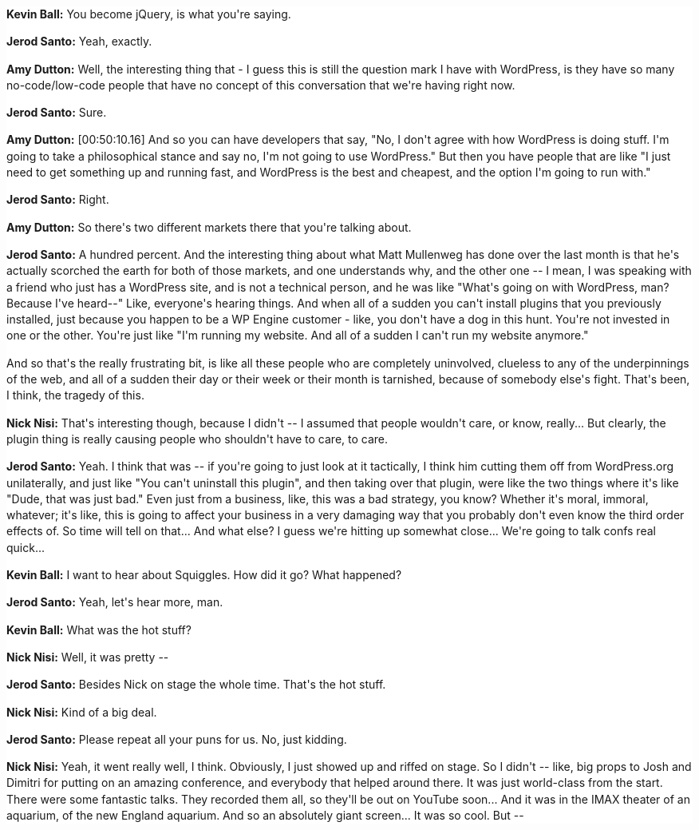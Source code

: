 **Kevin Ball:** You become jQuery, is what you're saying.

**Jerod Santo:** Yeah, exactly.

**Amy Dutton:** Well, the interesting thing that - I guess this is still the question mark I have with WordPress, is they have so many no-code/low-code people that have no concept of this conversation that we're having right now.

**Jerod Santo:** Sure.

**Amy Dutton:** \[00:50:10.16\] And so you can have developers that say, "No, I don't agree with how WordPress is doing stuff. I'm going to take a philosophical stance and say no, I'm not going to use WordPress." But then you have people that are like "I just need to get something up and running fast, and WordPress is the best and cheapest, and the option I'm going to run with."

**Jerod Santo:** Right.

**Amy Dutton:** So there's two different markets there that you're talking about.

**Jerod Santo:** A hundred percent. And the interesting thing about what Matt Mullenweg has done over the last month is that he's actually scorched the earth for both of those markets, and one understands why, and the other one -- I mean, I was speaking with a friend who just has a WordPress site, and is not a technical person, and he was like "What's going on with WordPress, man? Because I've heard--" Like, everyone's hearing things. And when all of a sudden you can't install plugins that you previously installed, just because you happen to be a WP Engine customer - like, you don't have a dog in this hunt. You're not invested in one or the other. You're just like "I'm running my website. And all of a sudden I can't run my website anymore."

And so that's the really frustrating bit, is like all these people who are completely uninvolved, clueless to any of the underpinnings of the web, and all of a sudden their day or their week or their month is tarnished, because of somebody else's fight. That's been, I think, the tragedy of this.

**Nick Nisi:** That's interesting though, because I didn't -- I assumed that people wouldn't care, or know, really... But clearly, the plugin thing is really causing people who shouldn't have to care, to care.

**Jerod Santo:** Yeah. I think that was -- if you're going to just look at it tactically, I think him cutting them off from WordPress.org unilaterally, and just like "You can't uninstall this plugin", and then taking over that plugin, were like the two things where it's like "Dude, that was just bad." Even just from a business, like, this was a bad strategy, you know? Whether it's moral, immoral, whatever; it's like, this is going to affect your business in a very damaging way that you probably don't even know the third order effects of. So time will tell on that... And what else? I guess we're hitting up somewhat close... We're going to talk confs real quick...

**Kevin Ball:** I want to hear about Squiggles. How did it go? What happened?

**Jerod Santo:** Yeah, let's hear more, man.

**Kevin Ball:** What was the hot stuff?

**Nick Nisi:** Well, it was pretty --

**Jerod Santo:** Besides Nick on stage the whole time. That's the hot stuff.

**Nick Nisi:** Kind of a big deal.

**Jerod Santo:** Please repeat all your puns for us. No, just kidding.

**Nick Nisi:** Yeah, it went really well, I think. Obviously, I just showed up and riffed on stage. So I didn't -- like, big props to Josh and Dimitri for putting on an amazing conference, and everybody that helped around there. It was just world-class from the start. There were some fantastic talks. They recorded them all, so they'll be out on YouTube soon... And it was in the IMAX theater of an aquarium, of the new England aquarium. And so an absolutely giant screen... It was so cool. But --
